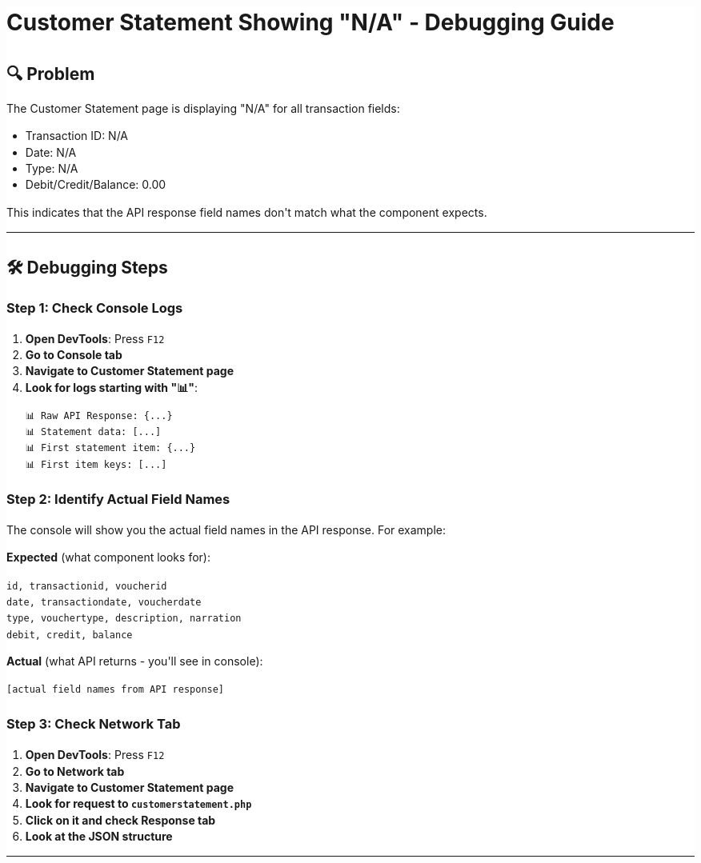 # Customer Statement Showing "N/A" - Debugging Guide

## 🔍 Problem

The Customer Statement page is displaying "N/A" for all transaction fields:
- Transaction ID: N/A
- Date: N/A
- Type: N/A
- Debit/Credit/Balance: 0.00

This indicates that the API response field names don't match what the component expects.

---

## 🛠️ Debugging Steps

### Step 1: Check Console Logs

1. **Open DevTools**: Press `F12`
2. **Go to Console tab**
3. **Navigate to Customer Statement page**
4. **Look for logs starting with "📊"**:
   ```
   📊 Raw API Response: {...}
   📊 Statement data: [...]
   📊 First statement item: {...}
   📊 First item keys: [...]
   ```

### Step 2: Identify Actual Field Names

The console will show you the actual field names in the API response. For example:

**Expected** (what component looks for):
```
id, transactionid, voucherid
date, transactiondate, voucherdate
type, vouchertype, description, narration
debit, credit, balance
```

**Actual** (what API returns - you'll see in console):
```
[actual field names from API response]
```

### Step 3: Check Network Tab

1. **Open DevTools**: Press `F12`
2. **Go to Network tab**
3. **Navigate to Customer Statement page**
4. **Look for request to `customerstatement.php`**
5. **Click on it and check Response tab**
6. **Look at the JSON structure**

---

  [key: string]: any;